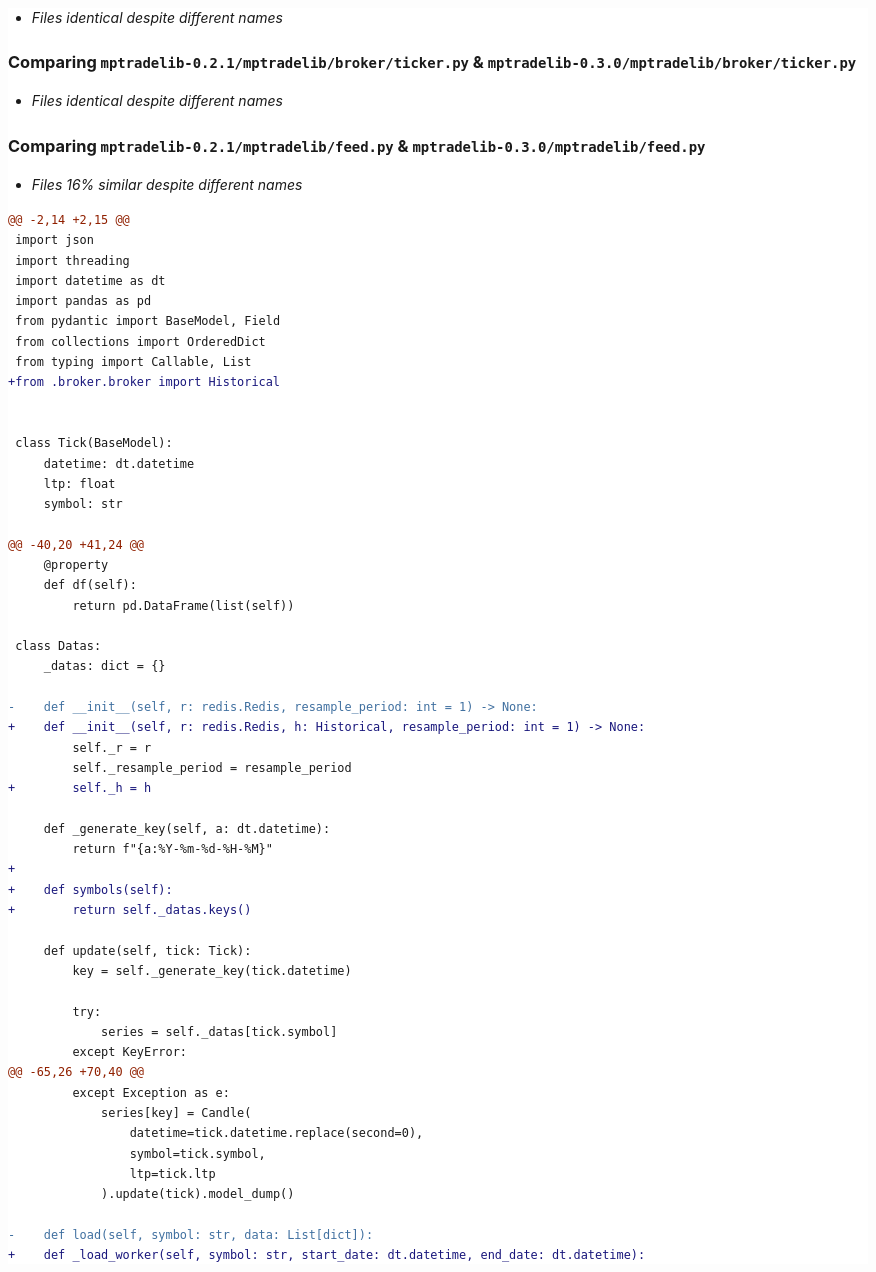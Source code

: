  * *Files identical despite different names*

### Comparing `mptradelib-0.2.1/mptradelib/broker/ticker.py` & `mptradelib-0.3.0/mptradelib/broker/ticker.py`

 * *Files identical despite different names*

### Comparing `mptradelib-0.2.1/mptradelib/feed.py` & `mptradelib-0.3.0/mptradelib/feed.py`

 * *Files 16% similar despite different names*

```diff
@@ -2,14 +2,15 @@
 import json
 import threading
 import datetime as dt
 import pandas as pd
 from pydantic import BaseModel, Field
 from collections import OrderedDict
 from typing import Callable, List
+from .broker.broker import Historical
 
 
 class Tick(BaseModel):
     datetime: dt.datetime
     ltp: float
     symbol: str
 
@@ -40,20 +41,24 @@
     @property
     def df(self):
         return pd.DataFrame(list(self))
 
 class Datas:
     _datas: dict = {}
 
-    def __init__(self, r: redis.Redis, resample_period: int = 1) -> None:
+    def __init__(self, r: redis.Redis, h: Historical, resample_period: int = 1) -> None:
         self._r = r
         self._resample_period = resample_period
+        self._h = h
 
     def _generate_key(self, a: dt.datetime):
         return f"{a:%Y-%m-%d-%H-%M}"
+    
+    def symbols(self):
+        return self._datas.keys()
 
     def update(self, tick: Tick):
         key = self._generate_key(tick.datetime)
 
         try:
             series = self._datas[tick.symbol]
         except KeyError:
@@ -65,26 +70,40 @@
         except Exception as e:
             series[key] = Candle(
                 datetime=tick.datetime.replace(second=0),
                 symbol=tick.symbol,
                 ltp=tick.ltp
             ).update(tick).model_dump()
 
-    def load(self, symbol: str, data: List[dict]):
+    def _load_worker(self, symbol: str, start_date: dt.datetime, end_date: dt.datetime):
```